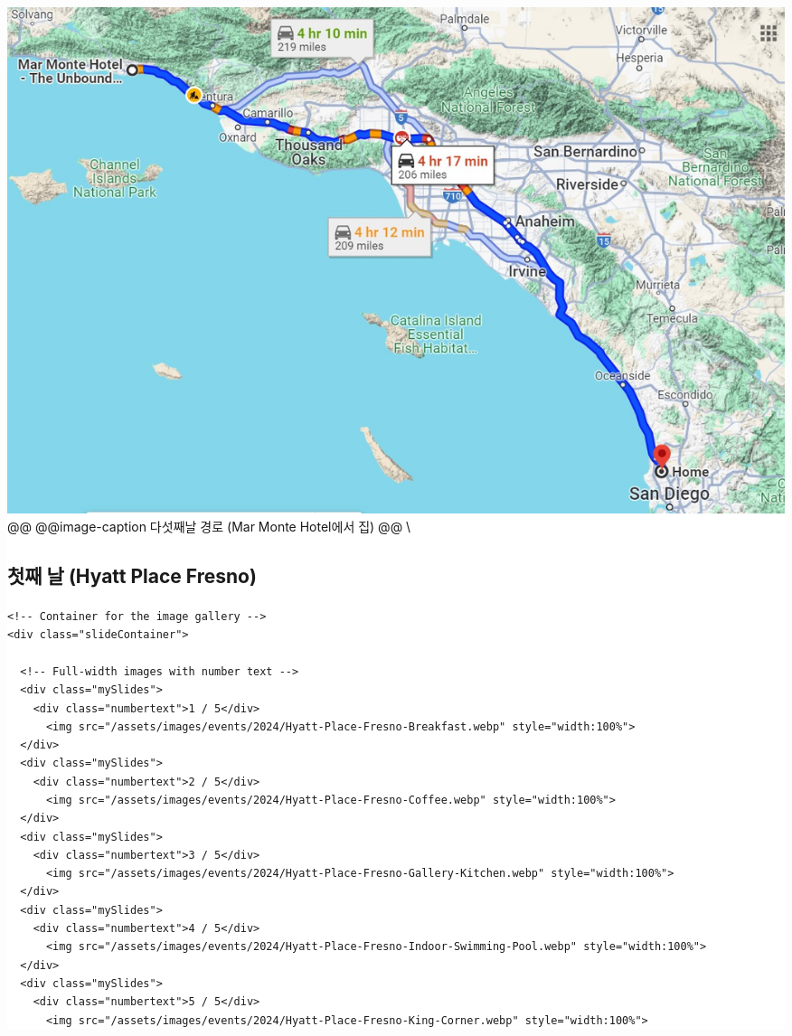 ![](/assets/images/events/2024/day5map.jpg)
@@
@@image-caption
다섯째날 경로 (Mar Monte Hotel에서 집)
@@
\\

## 첫째 날 (Hyatt Place Fresno)

~~~
<!-- Container for the image gallery -->
<div class="slideContainer">

  <!-- Full-width images with number text -->
  <div class="mySlides">
    <div class="numbertext">1 / 5</div>
      <img src="/assets/images/events/2024/Hyatt-Place-Fresno-Breakfast.webp" style="width:100%">
  </div>
  <div class="mySlides">
    <div class="numbertext">2 / 5</div>
      <img src="/assets/images/events/2024/Hyatt-Place-Fresno-Coffee.webp" style="width:100%">
  </div>
  <div class="mySlides">
    <div class="numbertext">3 / 5</div>
      <img src="/assets/images/events/2024/Hyatt-Place-Fresno-Gallery-Kitchen.webp" style="width:100%">
  </div>
  <div class="mySlides">
    <div class="numbertext">4 / 5</div>
      <img src="/assets/images/events/2024/Hyatt-Place-Fresno-Indoor-Swimming-Pool.webp" style="width:100%">
  </div>
  <div class="mySlides">
    <div class="numbertext">5 / 5</div>
      <img src="/assets/images/events/2024/Hyatt-Place-Fresno-King-Corner.webp" style="width:100%">
~~~